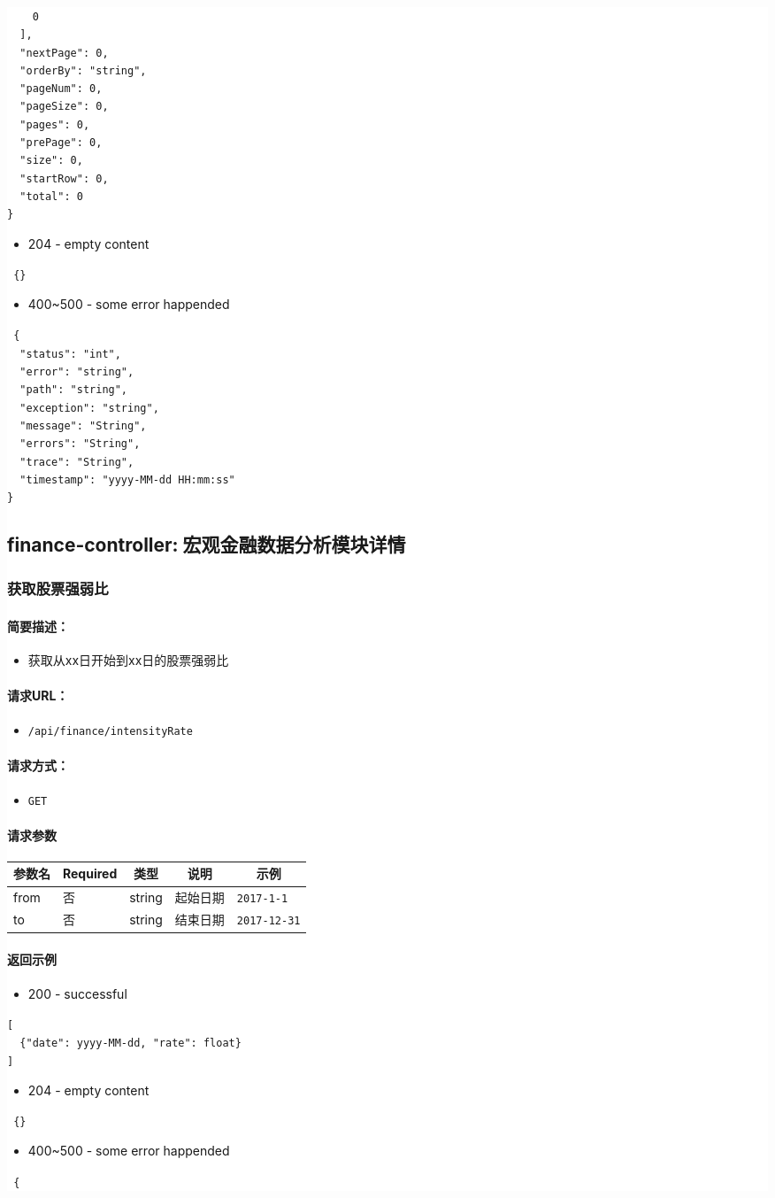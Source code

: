 ```
    0
  ],
  "nextPage": 0,
  "orderBy": "string",
  "pageNum": 0,
  "pageSize": 0,
  "pages": 0,
  "prePage": 0,
  "size": 0,
  "startRow": 0,
  "total": 0
}
```
 - 204 - empty content
```
 {}
```
 - 400~500 - some error happended
```
 {
  "status": "int",
  "error": "string",
  "path": "string",
  "exception": "string",
  "message": "String",
  "errors": "String",
  "trace": "String",
  "timestamp": "yyyy-MM-dd HH:mm:ss"
}
```

## finance-controller: 宏观金融数据分析模块详情

### 获取股票强弱比
#### 简要描述：
- 获取从xx日开始到xx日的股票强弱比

#### 请求URL： 
- `/api/finance/intensityRate`

#### 请求方式：
- `GET`

#### 请求参数

参数名 | Required | 类型 | 说明 | 示例 |
---------|---------|--------- |---------|---------
 from | 否 | string | 起始日期 | `2017-1-1` |
 to | 否 | string | 结束日期 | `2017-12-31` |

#### 返回示例
 - 200 - successful
```
[
  {"date": yyyy-MM-dd, "rate": float}
]
```
 - 204 - empty content
```
 {}
```
 - 400~500 - some error happended
```
 {
```